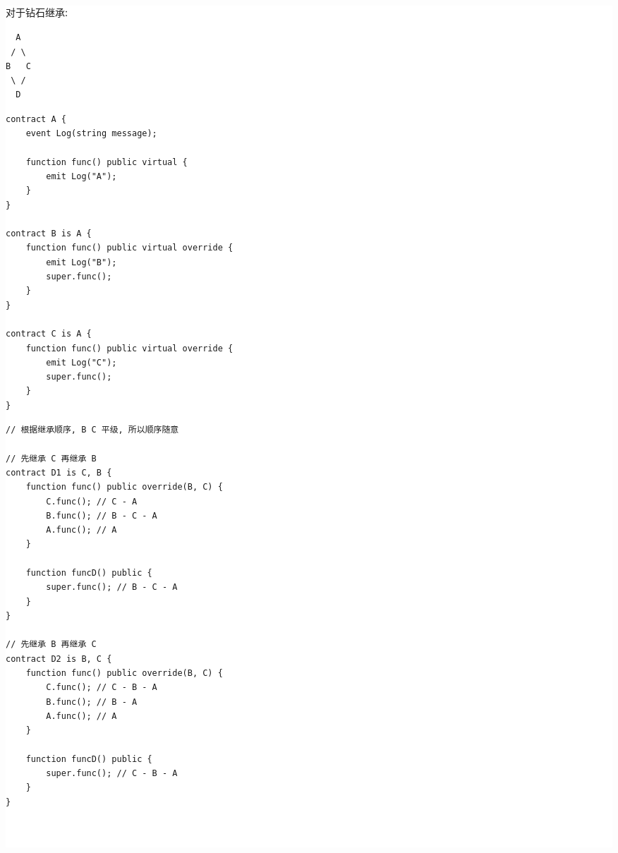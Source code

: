 对于钻石继承:

```
  A
 / \
B   C
 \ /
  D
```

```solidity
contract A {
    event Log(string message);

    function func() public virtual {
        emit Log("A");
    }
}

contract B is A {
    function func() public virtual override {
        emit Log("B");
        super.func();
    }
}

contract C is A {
    function func() public virtual override {
        emit Log("C");
        super.func();
    }
}
```

```solidity
// 根据继承顺序, B C 平级, 所以顺序随意

// 先继承 C 再继承 B
contract D1 is C, B {
    function func() public override(B, C) {
        C.func(); // C - A
        B.func(); // B - C - A
        A.func(); // A
    }

    function funcD() public {
        super.func(); // B - C - A
    }
}

// 先继承 B 再继承 C
contract D2 is B, C {
    function func() public override(B, C) {
        C.func(); // C - B - A
        B.func(); // B - A
        A.func(); // A
    }

    function funcD() public {
        super.func(); // C - B - A
    }
}
```

<br><br>

